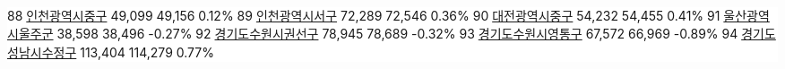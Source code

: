   <tr class="item">
    <td>88</td>
    <td><a href="/apt/인천광역시중구">인천광역시중구</a></td>
    <td>49,099</td>
    <td>49,156</td>
    <td>0.12%</td>
  </tr>

  <tr class="item">
    <td>89</td>
    <td><a href="/apt/인천광역시서구">인천광역시서구</a></td>
    <td>72,289</td>
    <td>72,546</td>
    <td>0.36%</td>
  </tr>

  <tr class="item">
    <td>90</td>
    <td><a href="/apt/대전광역시중구">대전광역시중구</a></td>
    <td>54,232</td>
    <td>54,455</td>
    <td>0.41%</td>
  </tr>

  <tr class="item">
    <td>91</td>
    <td><a href="/apt/울산광역시울주군">울산광역시울주군</a></td>
    <td>38,598</td>
    <td>38,496</td>
    <td>-0.27%</td>
  </tr>

  <tr class="item">
    <td>92</td>
    <td><a href="/apt/경기도수원시권선구">경기도수원시권선구</a></td>
    <td>78,945</td>
    <td>78,689</td>
    <td>-0.32%</td>
  </tr>

  <tr class="item">
    <td>93</td>
    <td><a href="/apt/경기도수원시영통구">경기도수원시영통구</a></td>
    <td>67,572</td>
    <td>66,969</td>
    <td>-0.89%</td>
  </tr>

  <tr class="item">
    <td>94</td>
    <td><a href="/apt/경기도성남시수정구">경기도성남시수정구</a></td>
    <td>113,404</td>
    <td>114,279</td>
    <td>0.77%</td>
  </tr>
